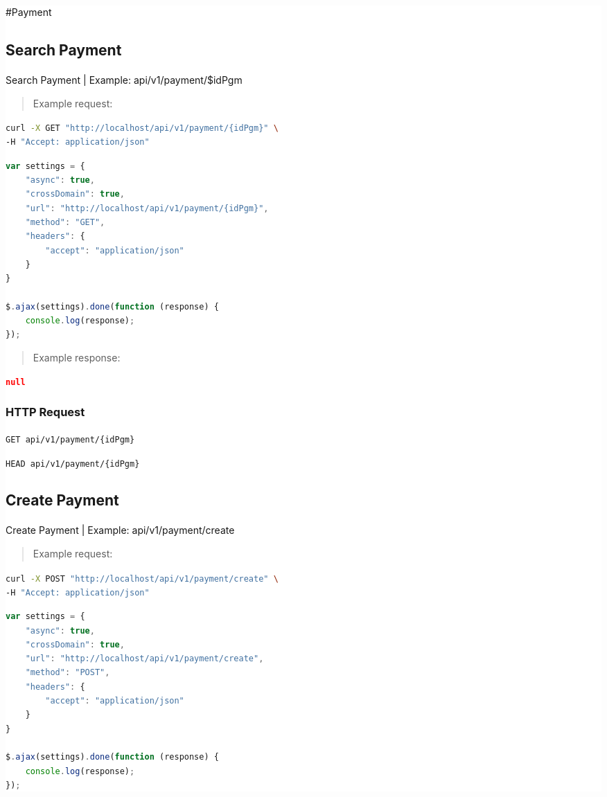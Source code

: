 

#Payment

## Search Payment

Search Payment | Example: api/v1/payment/$idPgm

> Example request:

```bash
curl -X GET "http://localhost/api/v1/payment/{idPgm}" \
-H "Accept: application/json"
```

```javascript
var settings = {
    "async": true,
    "crossDomain": true,
    "url": "http://localhost/api/v1/payment/{idPgm}",
    "method": "GET",
    "headers": {
        "accept": "application/json"
    }
}

$.ajax(settings).done(function (response) {
    console.log(response);
});
```

> Example response:

```json
null
```

### HTTP Request
`GET api/v1/payment/{idPgm}`

`HEAD api/v1/payment/{idPgm}`





## Create Payment

Create Payment | Example: api/v1/payment/create

> Example request:

```bash
curl -X POST "http://localhost/api/v1/payment/create" \
-H "Accept: application/json"
```

```javascript
var settings = {
    "async": true,
    "crossDomain": true,
    "url": "http://localhost/api/v1/payment/create",
    "method": "POST",
    "headers": {
        "accept": "application/json"
    }
}

$.ajax(settings).done(function (response) {
    console.log(response);
});
```